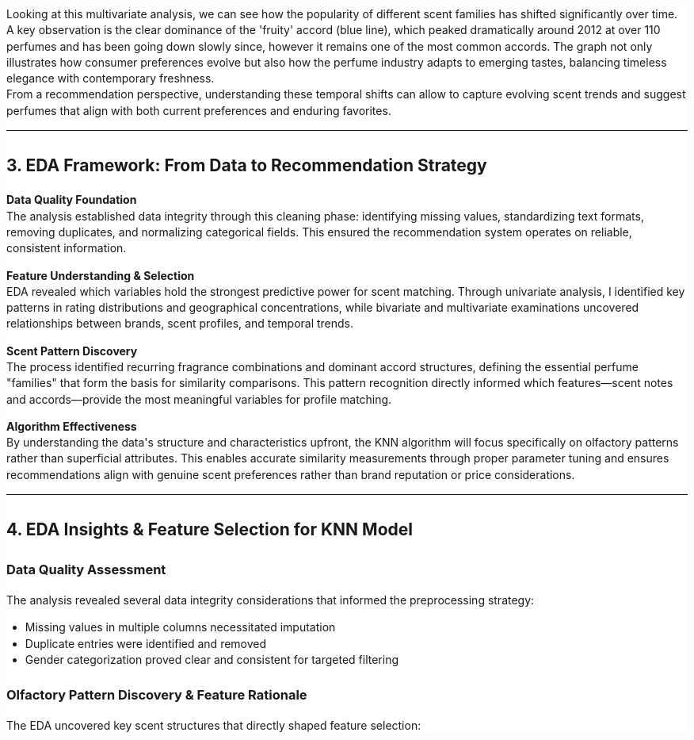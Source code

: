 Looking at this multivariate analysis, we can see how the popularity of different scent families has shifted significantly over time. A key observation is the clear dominance of the 'fruity' accord (blue line), which peaked dramatically around 2012 at over 110 perfumes and has been going down slowly since, however it remains one of the most common accords.
The graph not only illustrates how consumer preferences evolve but also how the perfume industry adapts to emerging tastes, balancing timeless elegance with contemporary freshness.  
From a recommendation perspective, understanding these temporal shifts can allow to capture evolving scent trends and suggest perfumes that align with both current preferences and enduring favorites.

---

## 3. EDA Framework: From Data to Recommendation Strategy

**Data Quality Foundation**     
The analysis established data integrity through this cleaning phase: identifying missing values, standardizing text formats, removing duplicates, and normalizing categorical fields. This ensured the recommendation system operates on reliable, consistent information.

**Feature Understanding & Selection**   
EDA revealed which variables hold the strongest predictive power for scent matching. Through univariate analysis, I identified key patterns in rating distributions and geographical concentrations, while bivariate and multivariate examinations uncovered relationships between brands, scent profiles, and temporal trends.

**Scent Pattern Discovery**   
The process identified recurring fragrance combinations and dominant accord structures, defining the essential perfume "families" that form the basis for similarity comparisons. This pattern recognition directly informed which features—scent notes and accords—provide the most meaningful variables for profile matching.

**Algorithm Effectiveness**   
By understanding the data's structure and characteristics upfront, the KNN algorithm will focus specifically on olfactory patterns rather than superficial attributes. This enables accurate similarity measurements through proper parameter tuning and ensures recommendations align with genuine scent preferences rather than brand reputation or price considerations.

---

## 4. EDA Insights & Feature Selection for KNN Model

### Data Quality Assessment

The analysis revealed several data integrity considerations that informed the preprocessing strategy:

- Missing values in multiple columns necessitated imputation
- Duplicate entries were identified and removed
- Gender categorization proved clear and consistent for targeted filtering

### Olfactory Pattern Discovery & Feature Rationale

The EDA uncovered key scent structures that directly shaped feature selection:
